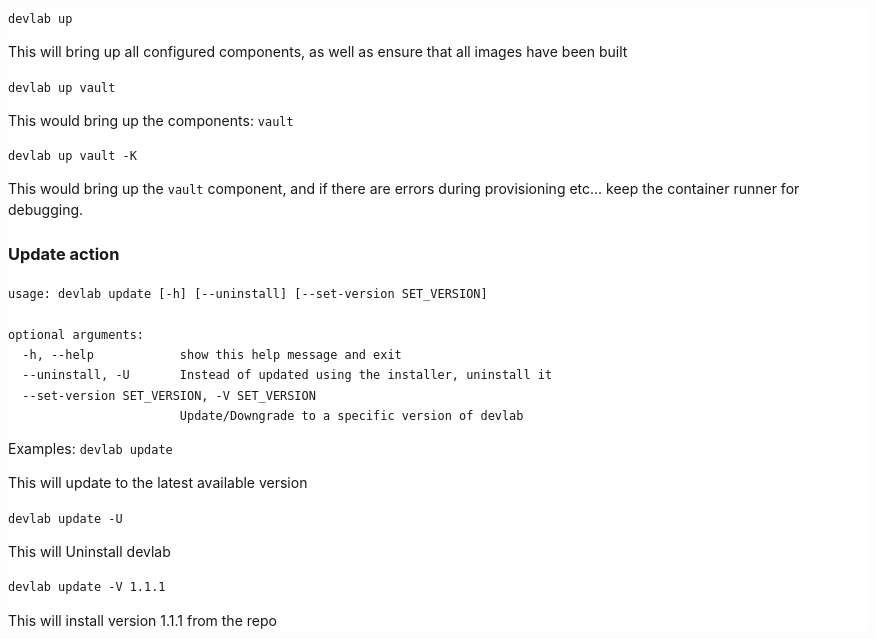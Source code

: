 `devlab up`

This will bring up all configured components, as well as ensure that all images have been built

`devlab up vault`

This would bring up the components: `vault`

`devlab up vault -K`

This would bring up the `vault` component, and if there are errors during provisioning etc... keep the container runner for debugging.

### Update action
```
usage: devlab update [-h] [--uninstall] [--set-version SET_VERSION]

optional arguments:
  -h, --help            show this help message and exit
  --uninstall, -U       Instead of updated using the installer, uninstall it
  --set-version SET_VERSION, -V SET_VERSION
                        Update/Downgrade to a specific version of devlab
```

Examples:
`devlab update`

This will update to the latest available version

`devlab update -U`

This will Uninstall devlab

`devlab update -V 1.1.1`

This will install version 1.1.1 from the repo
